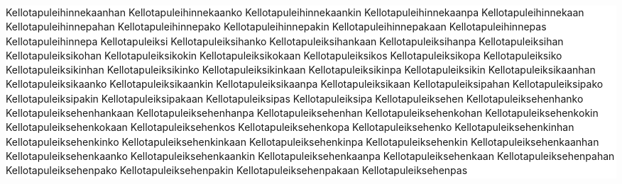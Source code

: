 Kellotapuleihinnekaanhan
Kellotapuleihinnekaanko
Kellotapuleihinnekaankin
Kellotapuleihinnekaanpa
Kellotapuleihinnekaan
Kellotapuleihinnepahan
Kellotapuleihinnepako
Kellotapuleihinnepakin
Kellotapuleihinnepakaan
Kellotapuleihinnepas
Kellotapuleihinnepa
Kellotapuleiksi
Kellotapuleiksihanko
Kellotapuleiksihankaan
Kellotapuleiksihanpa
Kellotapuleiksihan
Kellotapuleiksikohan
Kellotapuleiksikokin
Kellotapuleiksikokaan
Kellotapuleiksikos
Kellotapuleiksikopa
Kellotapuleiksiko
Kellotapuleiksikinhan
Kellotapuleiksikinko
Kellotapuleiksikinkaan
Kellotapuleiksikinpa
Kellotapuleiksikin
Kellotapuleiksikaanhan
Kellotapuleiksikaanko
Kellotapuleiksikaankin
Kellotapuleiksikaanpa
Kellotapuleiksikaan
Kellotapuleiksipahan
Kellotapuleiksipako
Kellotapuleiksipakin
Kellotapuleiksipakaan
Kellotapuleiksipas
Kellotapuleiksipa
Kellotapuleiksehen
Kellotapuleiksehenhanko
Kellotapuleiksehenhankaan
Kellotapuleiksehenhanpa
Kellotapuleiksehenhan
Kellotapuleiksehenkohan
Kellotapuleiksehenkokin
Kellotapuleiksehenkokaan
Kellotapuleiksehenkos
Kellotapuleiksehenkopa
Kellotapuleiksehenko
Kellotapuleiksehenkinhan
Kellotapuleiksehenkinko
Kellotapuleiksehenkinkaan
Kellotapuleiksehenkinpa
Kellotapuleiksehenkin
Kellotapuleiksehenkaanhan
Kellotapuleiksehenkaanko
Kellotapuleiksehenkaankin
Kellotapuleiksehenkaanpa
Kellotapuleiksehenkaan
Kellotapuleiksehenpahan
Kellotapuleiksehenpako
Kellotapuleiksehenpakin
Kellotapuleiksehenpakaan
Kellotapuleiksehenpas